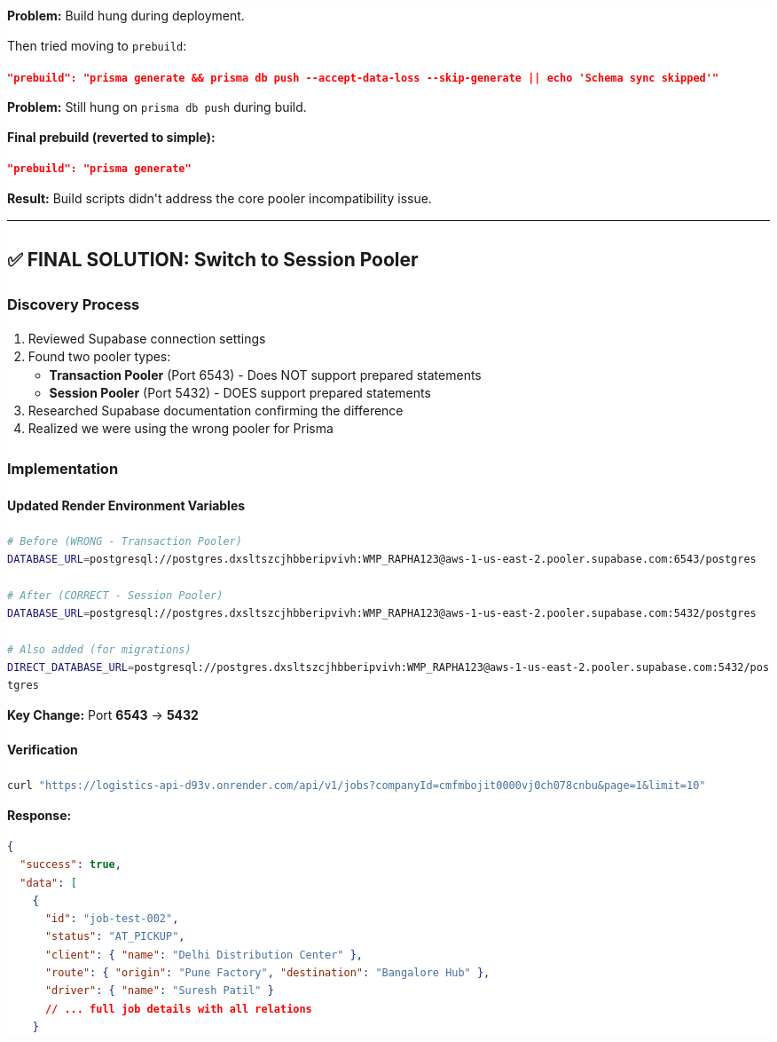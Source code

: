 **Problem:** Build hung during deployment.

Then tried moving to `prebuild`:
```json
"prebuild": "prisma generate && prisma db push --accept-data-loss --skip-generate || echo 'Schema sync skipped'"
```

**Problem:** Still hung on `prisma db push` during build.

**Final prebuild (reverted to simple):**
```json
"prebuild": "prisma generate"
```

**Result:** Build scripts didn't address the core pooler incompatibility issue.

---

## ✅ FINAL SOLUTION: Switch to Session Pooler

### Discovery Process
1. Reviewed Supabase connection settings
2. Found two pooler types:
   - **Transaction Pooler** (Port 6543) - Does NOT support prepared statements
   - **Session Pooler** (Port 5432) - DOES support prepared statements
3. Researched Supabase documentation confirming the difference
4. Realized we were using the wrong pooler for Prisma

### Implementation

#### Updated Render Environment Variables
```bash
# Before (WRONG - Transaction Pooler)
DATABASE_URL=postgresql://postgres.dxsltszcjhbberipvivh:WMP_RAPHA123@aws-1-us-east-2.pooler.supabase.com:6543/postgres

# After (CORRECT - Session Pooler)
DATABASE_URL=postgresql://postgres.dxsltszcjhbberipvivh:WMP_RAPHA123@aws-1-us-east-2.pooler.supabase.com:5432/postgres

# Also added (for migrations)
DIRECT_DATABASE_URL=postgresql://postgres.dxsltszcjhbberipvivh:WMP_RAPHA123@aws-1-us-east-2.pooler.supabase.com:5432/postgres
```

**Key Change:** Port **6543** → **5432**

#### Verification
```bash
curl "https://logistics-api-d93v.onrender.com/api/v1/jobs?companyId=cmfmbojit0000vj0ch078cnbu&page=1&limit=10"
```

**Response:**
```json
{
  "success": true,
  "data": [
    {
      "id": "job-test-002",
      "status": "AT_PICKUP",
      "client": { "name": "Delhi Distribution Center" },
      "route": { "origin": "Pune Factory", "destination": "Bangalore Hub" },
      "driver": { "name": "Suresh Patil" }
      // ... full job details with all relations
    }
```